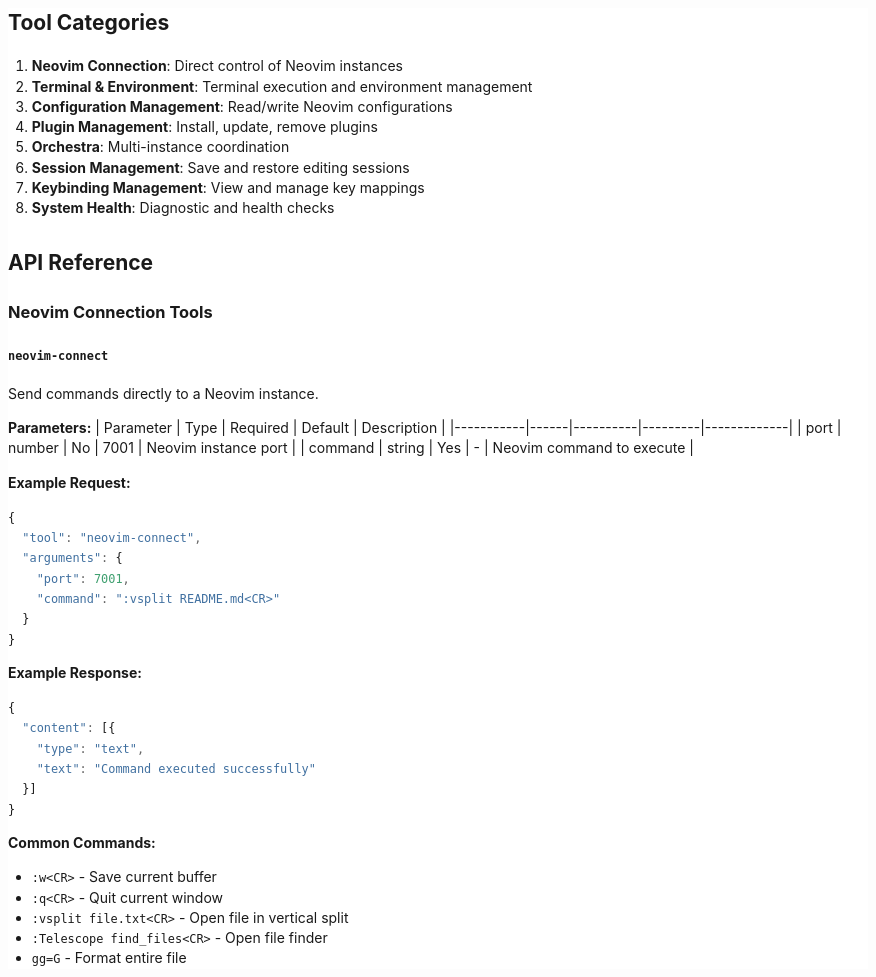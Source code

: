 ## Tool Categories

1. **Neovim Connection**: Direct control of Neovim instances
2. **Terminal & Environment**: Terminal execution and environment management
3. **Configuration Management**: Read/write Neovim configurations
4. **Plugin Management**: Install, update, remove plugins
5. **Orchestra**: Multi-instance coordination
6. **Session Management**: Save and restore editing sessions
7. **Keybinding Management**: View and manage key mappings
8. **System Health**: Diagnostic and health checks

## API Reference

### Neovim Connection Tools

#### `neovim-connect`

Send commands directly to a Neovim instance.

**Parameters:**
| Parameter | Type | Required | Default | Description |
|-----------|------|----------|---------|-------------|
| port | number | No | 7001 | Neovim instance port |
| command | string | Yes | - | Neovim command to execute |

**Example Request:**
```javascript
{
  "tool": "neovim-connect",
  "arguments": {
    "port": 7001,
    "command": ":vsplit README.md<CR>"
  }
}
```

**Example Response:**
```javascript
{
  "content": [{
    "type": "text",
    "text": "Command executed successfully"
  }]
}
```

**Common Commands:**
- `:w<CR>` - Save current buffer
- `:q<CR>` - Quit current window
- `:vsplit file.txt<CR>` - Open file in vertical split
- `:Telescope find_files<CR>` - Open file finder
- `gg=G` - Format entire file
